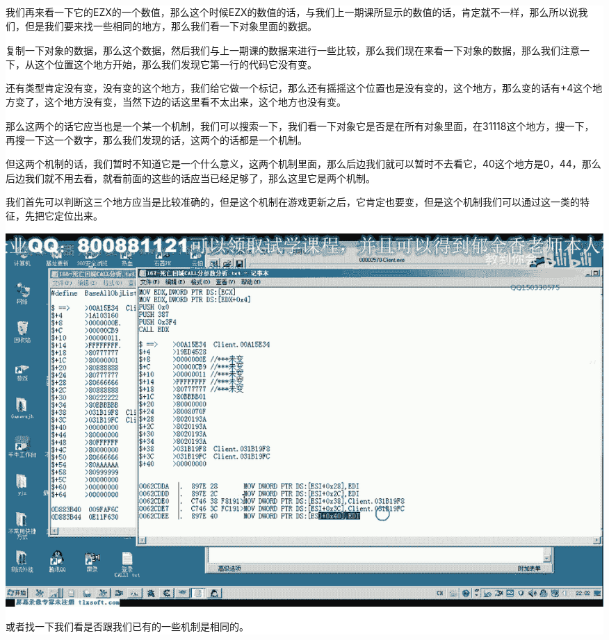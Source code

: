 我们再来看一下它的EZX的一个数值，那么这个时候EZX的数值的话，与我们上一期课所显示的数值的话，肯定就不一样，那么所以说我们，但是我们要来找一些相同的地方，那么我们看一下对象里面的数据。

复制一下对象的数据，那么这个数据，然后我们与上一期课的数据来进行一些比较，那么我们现在来看一下对象的数据，那么我们注意一下，从这个位置这个地方开始，那么我们发现它第一行的代码它没有变。

还有类型肯定没有变，没有变的这个地方，我们给它做一个标记，那么还有摇摇这个位置也是没有变的，这个地方，那么变的话有+4这个地方变了，这个地方没有变，当然下边的话这里看不太出来，这个地方也没有变。

那么这两个的话它应当也是一个某一个机制，我们可以搜索一下，我们看一下对象它是否是在所有对象里面，在31118这个地方，搜一下，再搜一下这一个数字，那么我们发现的话，这两个的话都是一个机制。

但这两个机制的话，我们暂时不知道它是一个什么意义，这两个机制里面，那么后边我们就可以暂时不去看它，40这个地方是0，44，那么后边我们就不用去看，就看前面的这些的话应当已经足够了，那么这里它是两个机制。

我们首先可以判断这三个地方应当是比较准确的，但是这个机制在游戏更新之后，它肯定也要变，但是这个机制我们可以通过这一类的特征，先把它定位出来。



![](img/833cbbc3125af40ad196641c4b5cea41_7.png)

或者找一下我们看是否跟我们已有的一些机制是相同的。
